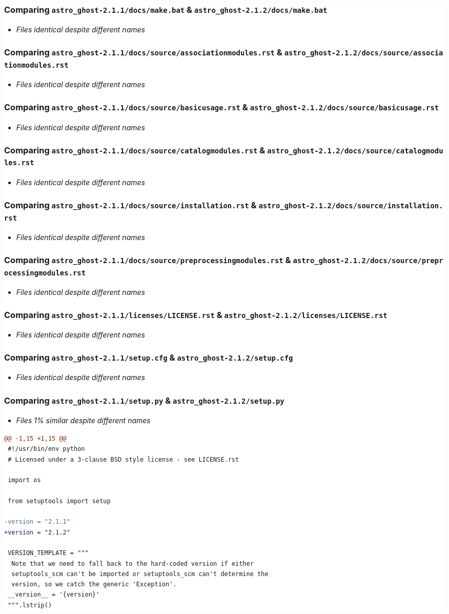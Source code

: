 ### Comparing `astro_ghost-2.1.1/docs/make.bat` & `astro_ghost-2.1.2/docs/make.bat`

 * *Files identical despite different names*

### Comparing `astro_ghost-2.1.1/docs/source/associationmodules.rst` & `astro_ghost-2.1.2/docs/source/associationmodules.rst`

 * *Files identical despite different names*

### Comparing `astro_ghost-2.1.1/docs/source/basicusage.rst` & `astro_ghost-2.1.2/docs/source/basicusage.rst`

 * *Files identical despite different names*

### Comparing `astro_ghost-2.1.1/docs/source/catalogmodules.rst` & `astro_ghost-2.1.2/docs/source/catalogmodules.rst`

 * *Files identical despite different names*

### Comparing `astro_ghost-2.1.1/docs/source/installation.rst` & `astro_ghost-2.1.2/docs/source/installation.rst`

 * *Files identical despite different names*

### Comparing `astro_ghost-2.1.1/docs/source/preprocessingmodules.rst` & `astro_ghost-2.1.2/docs/source/preprocessingmodules.rst`

 * *Files identical despite different names*

### Comparing `astro_ghost-2.1.1/licenses/LICENSE.rst` & `astro_ghost-2.1.2/licenses/LICENSE.rst`

 * *Files identical despite different names*

### Comparing `astro_ghost-2.1.1/setup.cfg` & `astro_ghost-2.1.2/setup.cfg`

 * *Files identical despite different names*

### Comparing `astro_ghost-2.1.1/setup.py` & `astro_ghost-2.1.2/setup.py`

 * *Files 1% similar despite different names*

```diff
@@ -1,15 +1,15 @@
 #!/usr/bin/env python
 # Licensed under a 3-clause BSD style license - see LICENSE.rst
 
 import os
 
 from setuptools import setup
 
-version = "2.1.1"
+version = "2.1.2"
 
 VERSION_TEMPLATE = """
  Note that we need to fall back to the hard-coded version if either
  setuptools_scm can't be imported or setuptools_scm can't determine the
  version, so we catch the generic 'Exception'.
 __version__ = '{version}'
 """.lstrip()
```